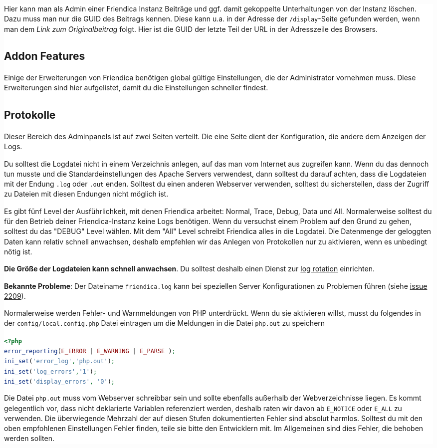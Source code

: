 Hier kann man als Admin einer Friendica Instanz Beiträge und ggf. damit gekoppelte Unterhaltungen von der Instanz löschen.
Dazu muss man nur die GUID des Beitrags kennen.
Diese kann u.a. in der Adresse der `/display`-Seite gefunden werden, wenn man dem *Link zum Originalbeitrag* folgt.
Hier ist die GUID der letzte Teil der URL in der Adresszeile des Browsers.

## Addon Features

Einige der Erweiterungen von Friendica benötigen global gültige Einstellungen, die der Administrator vornehmen muss.
Diese Erweiterungen sind hier aufgelistet, damit du die Einstellungen schneller findest.

## Protokolle

Dieser Bereich des Adminpanels ist auf zwei Seiten verteilt.
Die eine Seite dient der Konfiguration, die andere dem Anzeigen der Logs.

Du solltest die Logdatei nicht in einem Verzeichnis anlegen, auf das man vom Internet aus zugreifen kann.
Wenn du das dennoch tun musste und die Standardeinstellungen des Apache Servers verwendest, dann solltest du darauf achten, dass die Logdateien mit der Endung `.log` oder `.out` enden.
Solltest du einen anderen Webserver verwenden, solltest du sicherstellen, dass der Zugriff zu Dateien mit diesen Endungen nicht möglich ist.

Es gibt fünf Level der Ausführlichkeit, mit denen Friendica arbeitet: Normal, Trace, Debug, Data und All.
Normalerweise solltest du für den Betrieb deiner Friendica-Instanz keine Logs benötigen.
Wenn du versuchst einem Problem auf den Grund zu gehen, solltest du das "DEBUG" Level wählen.
Mit dem "All" Level schreibt Friendica alles in die Logdatei.
Die Datenmenge der geloggten Daten kann relativ schnell anwachsen, deshalb empfehlen wir das Anlegen von Protokollen nur zu aktivieren, wenn es unbedingt nötig ist.

**Die Größe der Logdateien kann schnell anwachsen**.
Du solltest deshalb einen Dienst zur [log rotation](https://en.wikipedia.org/wiki/Log_rotation) einrichten.

**Bekannte Probleme**: Der Dateiname `friendica.log` kann bei speziellen Server Konfigurationen zu Problemen führen (siehe [issue 2209](https://github.com/friendica/friendica/issues/2209)).

Normalerweise werden Fehler- und Warnmeldungen von PHP unterdrückt.
Wenn du sie aktivieren willst, musst du folgendes in der `config/local.config.php` Datei eintragen um die Meldungen in die Datei `php.out` zu speichern

```php
<?php 
error_reporting(E_ERROR | E_WARNING | E_PARSE );
ini_set('error_log','php.out');
ini_set('log_errors','1');
ini_set('display_errors', '0');
```

Die Datei `php.out` muss vom Webserver schreibbar sein und sollte ebenfalls außerhalb der Webverzeichnisse liegen.
Es kommt gelegentlich vor, dass nicht deklarierte Variablen referenziert werden, deshalb raten wir davon ab `E_NOTICE` oder `E_ALL` zu verwenden.
Die überwiegende Mehrzahl der auf diesen Stufen dokumentierten Fehler sind absolut harmlos.
Solltest du mit den oben empfohlenen Einstellungen Fehler finden, teile sie bitte den Entwicklern mit.
Im Allgemeinen sind dies Fehler, die behoben werden sollten.
